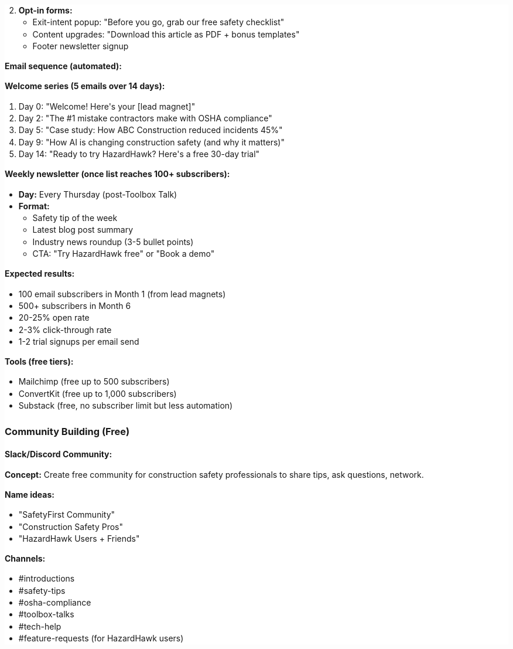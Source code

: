 2. **Opt-in forms:**
   - Exit-intent popup: "Before you go, grab our free safety checklist"
   - Content upgrades: "Download this article as PDF + bonus templates"
   - Footer newsletter signup

**Email sequence (automated):**

**Welcome series (5 emails over 14 days):**

1. Day 0: "Welcome! Here's your [lead magnet]"
2. Day 2: "The #1 mistake contractors make with OSHA compliance"
3. Day 5: "Case study: How ABC Construction reduced incidents 45%"
4. Day 9: "How AI is changing construction safety (and why it matters)"
5. Day 14: "Ready to try HazardHawk? Here's a free 30-day trial"

**Weekly newsletter (once list reaches 100+ subscribers):**

- **Day:** Every Thursday (post-Toolbox Talk)
- **Format:**
  - Safety tip of the week
  - Latest blog post summary
  - Industry news roundup (3-5 bullet points)
  - CTA: "Try HazardHawk free" or "Book a demo"

**Expected results:**
- 100 email subscribers in Month 1 (from lead magnets)
- 500+ subscribers in Month 6
- 20-25% open rate
- 2-3% click-through rate
- 1-2 trial signups per email send

**Tools (free tiers):**
- Mailchimp (free up to 500 subscribers)
- ConvertKit (free up to 1,000 subscribers)
- Substack (free, no subscriber limit but less automation)

### Community Building (Free)

**Slack/Discord Community:**

**Concept:** Create free community for construction safety professionals to share tips, ask questions, network.

**Name ideas:**
- "SafetyFirst Community"
- "Construction Safety Pros"
- "HazardHawk Users + Friends"

**Channels:**
- #introductions
- #safety-tips
- #osha-compliance
- #toolbox-talks
- #tech-help
- #feature-requests (for HazardHawk users)
